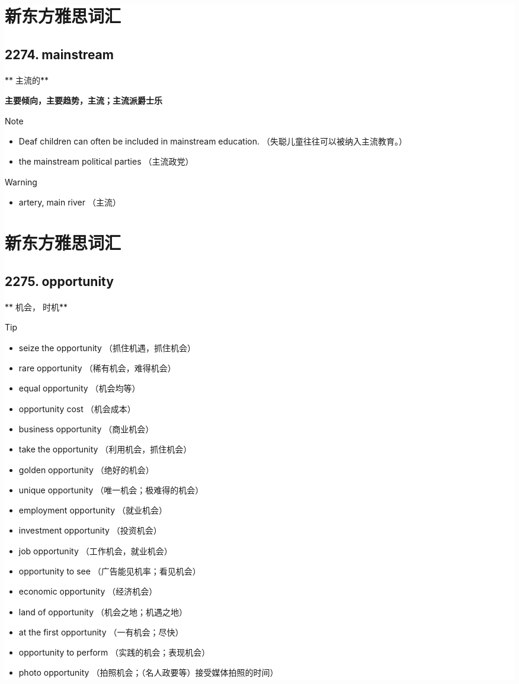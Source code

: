 # 新东方雅思词汇

## 2274. mainstream

** 主流的**

**主要倾向，主要趋势，主流；主流派爵士乐**

> [!NOTE]
>
> - Deaf children can often be included in mainstream education. （失聪儿童往往可以被纳入主流教育。）
>
> - the mainstream political parties （主流政党）
>

> [!WARNING]
>
> - artery, main river （主流）
>

# 新东方雅思词汇

## 2275. opportunity

** 机会， 时机**

> [!TIP]
>
> - seize the opportunity （抓住机遇，抓住机会）
>
> - rare opportunity （稀有机会，难得机会）
>
> - equal opportunity （机会均等）
>
> - opportunity cost （机会成本）
>
> - business opportunity （商业机会）
>
> - take the opportunity （利用机会，抓住机会）
>
> - golden opportunity （绝好的机会）
>
> - unique opportunity （唯一机会；极难得的机会）
>
> - employment opportunity （就业机会）
>
> - investment opportunity （投资机会）
>
> - job opportunity （工作机会，就业机会）
>
> - opportunity to see （广告能见机率；看见机会）
>
> - economic opportunity （经济机会）
>
> - land of opportunity （机会之地；机遇之地）
>
> - at the first opportunity （一有机会；尽快）
>
> - opportunity to perform （实践的机会；表现机会）
>
> - photo opportunity （拍照机会；（名人政要等）接受媒体拍照的时间）
>
